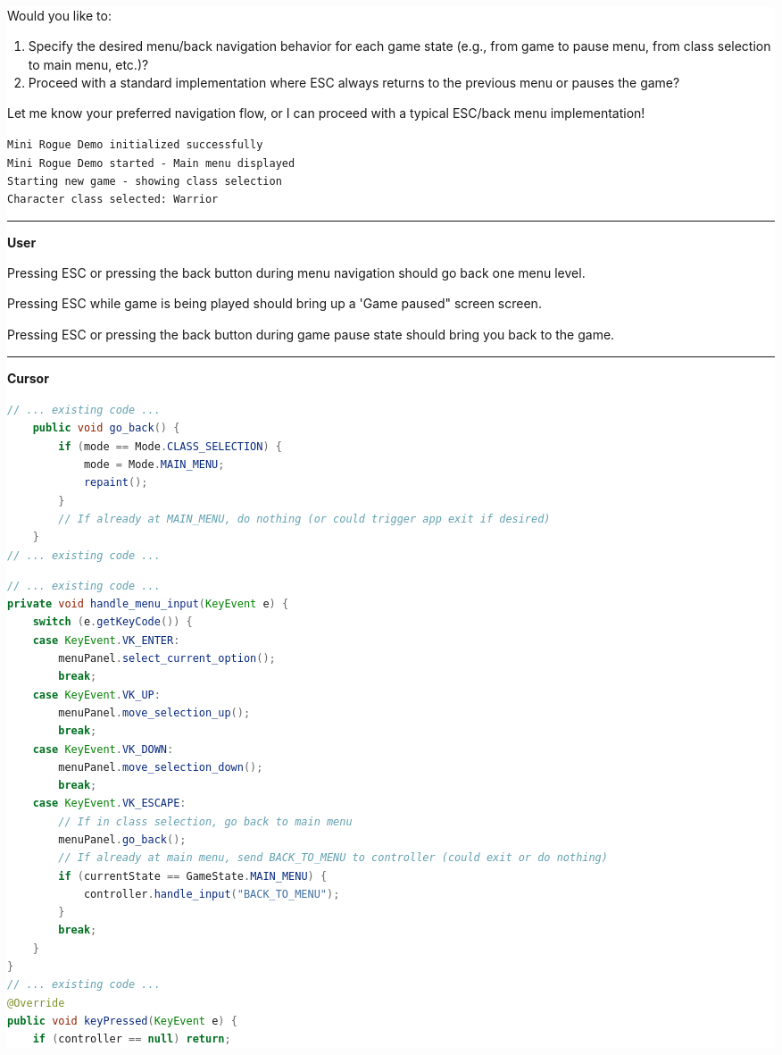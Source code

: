 Would you like to:
1. Specify the desired menu/back navigation behavior for each game state (e.g., from game to pause menu, from class selection to main menu, etc.)?
2. Proceed with a standard implementation where ESC always returns to the previous menu or pauses the game?

Let me know your preferred navigation flow, or I can proceed with a typical ESC/back menu implementation!

```plaintext
Mini Rogue Demo initialized successfully
Mini Rogue Demo started - Main menu displayed
Starting new game - showing class selection
Character class selected: Warrior
```

---

**User**

Pressing ESC or pressing the back button during menu navigation should go back one menu level. 

Pressing ESC while game is being played should bring up a 'Game paused" screen screen.

Pressing ESC or pressing the back button during game pause state should bring you back to the game.

---

**Cursor**

```java
// ... existing code ...
    public void go_back() {
        if (mode == Mode.CLASS_SELECTION) {
            mode = Mode.MAIN_MENU;
            repaint();
        }
        // If already at MAIN_MENU, do nothing (or could trigger app exit if desired)
    }
// ... existing code ...
```

```java
// ... existing code ...
private void handle_menu_input(KeyEvent e) {
    switch (e.getKeyCode()) {
    case KeyEvent.VK_ENTER:
        menuPanel.select_current_option();
        break;
    case KeyEvent.VK_UP:
        menuPanel.move_selection_up();
        break;
    case KeyEvent.VK_DOWN:
        menuPanel.move_selection_down();
        break;
    case KeyEvent.VK_ESCAPE:
        // If in class selection, go back to main menu
        menuPanel.go_back();
        // If already at main menu, send BACK_TO_MENU to controller (could exit or do nothing)
        if (currentState == GameState.MAIN_MENU) {
            controller.handle_input("BACK_TO_MENU");
        }
        break;
    }
}
// ... existing code ...
@Override
public void keyPressed(KeyEvent e) {
    if (controller == null) return;
```